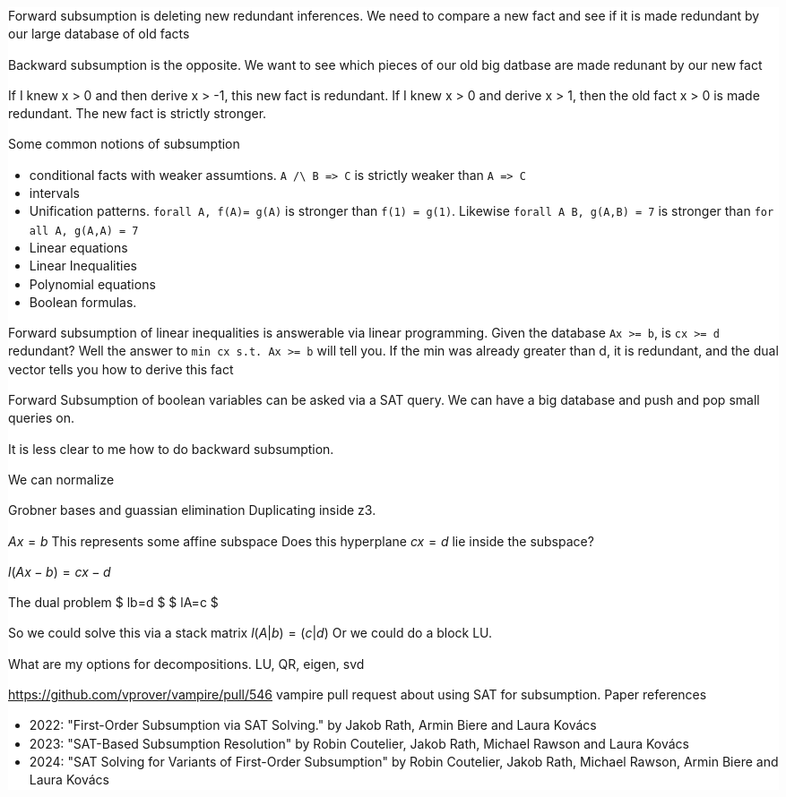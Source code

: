 Forward subsumption  is deleting new redundant inferences. We need to compare a new fact and see if it is made redundant by our large database of old facts

Backward subsumption is the opposite. We want to see which pieces of our old big datbase are made redunant by our new fact

If I knew x > 0 and then derive x > -1, this new fact is redundant.
If I knew x > 0 and derive x > 1, then the old fact x > 0 is made redundant. The new fact is strictly stronger.

Some common notions of subsumption

- conditional facts with weaker assumtions. `A /\ B => C` is strictly weaker than `A => C`
- intervals
- Unification patterns. `forall A, f(A)= g(A)` is stronger than `f(1) = g(1)`. Likewise `forall A B, g(A,B) = 7` is stronger than `forall A, g(A,A) = 7`
- Linear equations
- Linear Inequalities
- Polynomial equations
- Boolean formulas.

Forward subsumption of linear inequalities is answerable via linear programming. Given the database `Ax >= b`, is `cx >= d` redundant? Well the answer to `min cx s.t. Ax >= b` will tell you. If the min was already greater than d, it is redundant, and the dual vector tells you how to derive this fact

Forward Subsumption of boolean variables can be asked via a SAT query. We can have a big database and push and pop small queries on.

It is less clear to me how to do backward subsumption.

We can normalize

Grobner bases and guassian elimination
Duplicating inside z3.

$Ax=b$ This represents some affine subspace
Does this hyperplane
$cx=d$
lie inside the subspace?

$l(Ax - b) = cx - d$

The dual problem
$ lb=d $
$ lA=c $

So we could solve this via a stack matrix $l(A|b) = (c|d)$
Or we could do a block LU.

What are my options for decompositions. LU, QR, eigen, svd

<https://github.com/vprover/vampire/pull/546> vampire pull request about using SAT for subsumption. Paper references

- 2022: "First-Order Subsumption via SAT Solving." by Jakob Rath, Armin Biere and Laura Kovács
- 2023: "SAT-Based Subsumption Resolution" by Robin Coutelier, Jakob Rath, Michael Rawson and Laura Kovács
- 2024: "SAT Solving for Variants of First-Order Subsumption" by Robin Coutelier, Jakob Rath, Michael Rawson, Armin Biere and Laura Kovács
